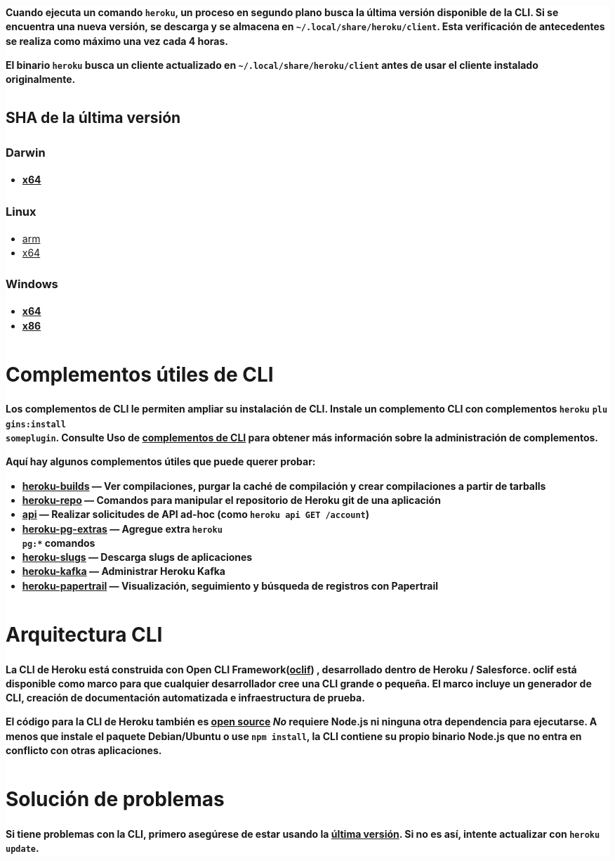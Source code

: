 **Cuando ejecuta un comando <code>heroku</code>, un proceso en segundo plano busca la última versión disponible de la CLI. Si se encuentra una nueva versión, se descarga y se almacena en <code>~/.local/share/heroku/client</code>. Esta verificación de antecedentes se realiza como máximo una vez cada 4 horas.**

**El binario <code>heroku</code> busca un cliente actualizado en <code>~/.local/share/heroku/client</code> antes de usar el cliente instalado originalmente.**

## **SHA de la última versión**
### **Darwin**
* **[x64](https://cli-assets.heroku.com/darwin-x64)**
### **Linux**
* [arm](https://cli-assets.heroku.com/linux-arm)
* [x64](https://cli-assets.heroku.com/linux-x64)
### **Windows**
* **[x64](https://cli-assets.heroku.com/win32-x64)**
* **[x86](https://cli-assets.heroku.com/win32-x86)**

# **Complementos útiles de CLI**
**Los complementos de CLI le permiten ampliar su instalación de CLI. Instale un complemento CLI con complementos <code>heroku</code>**
**<code>plugins:install someplugin</code>. Consulte Uso de [complementos de CLI](https://devcenter.heroku.com/articles/using-cli-plugins) para obtener más información sobre la administración de complementos.**

**Aquí hay algunos complementos útiles que puede querer probar:**

* **[heroku-builds]() — Ver compilaciones, purgar la caché de compilación y crear compilaciones a partir de tarballs**
* **[heroku-repo]() — Comandos para manipular el repositorio de Heroku git de una aplicación**
* **[api]() — Realizar solicitudes de API ad-hoc (como <code>heroku api GET /account</code>)**
* **[heroku-pg-extras]() — Agregue extra <code>heroku pg:*</code> comandos**
* **[heroku-slugs]() — Descarga slugs de aplicaciones**
* **[heroku-kafka]() — Administrar Heroku Kafka**
* **[heroku-papertrail]() — Visualización, seguimiento y búsqueda de registros con Papertrail**

# **Arquitectura CLI**
**La CLI de Heroku está construida con Open CLI Framework([oclif](https://oclif.io/)) , desarrollado dentro de Heroku / Salesforce. oclif está disponible como marco para que cualquier desarrollador cree una CLI grande o pequeña. El marco incluye un generador de CLI, creación de documentación automatizada e infraestructura de prueba.**

**El código para la CLI de Heroku también es [open source](https://github.com/heroku/cli) *No* requiere Node.js ni ninguna otra dependencia para ejecutarse. A menos que instale el paquete Debian/Ubuntu o use <code>npm install</code>, la CLI contiene su propio binario Node.js que no entra en conflicto con otras aplicaciones.**

# **Solución de problemas**
**Si tiene problemas con la CLI, primero asegúrese de estar usando la [última versión](http://cli-assets.heroku.com/version). Si no es así, intente actualizar con <code>heroku update</code>.**
